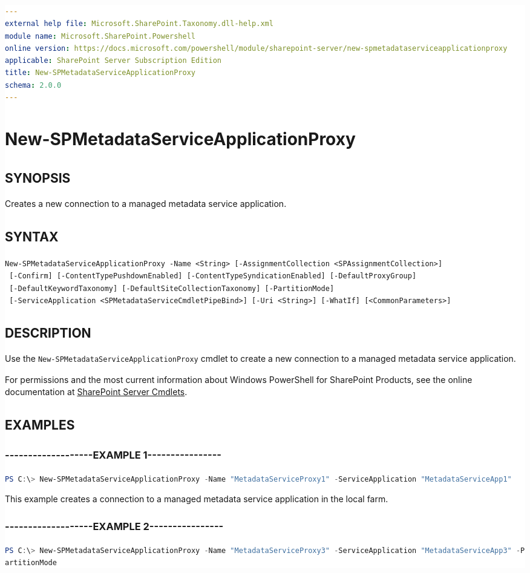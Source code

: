 ```yaml
---
external help file: Microsoft.SharePoint.Taxonomy.dll-help.xml
module name: Microsoft.SharePoint.Powershell
online version: https://docs.microsoft.com/powershell/module/sharepoint-server/new-spmetadataserviceapplicationproxy
applicable: SharePoint Server Subscription Edition
title: New-SPMetadataServiceApplicationProxy
schema: 2.0.0
---
```


# New-SPMetadataServiceApplicationProxy

## SYNOPSIS
Creates a new connection to a managed metadata service application.


## SYNTAX

```
New-SPMetadataServiceApplicationProxy -Name <String> [-AssignmentCollection <SPAssignmentCollection>]
 [-Confirm] [-ContentTypePushdownEnabled] [-ContentTypeSyndicationEnabled] [-DefaultProxyGroup]
 [-DefaultKeywordTaxonomy] [-DefaultSiteCollectionTaxonomy] [-PartitionMode]
 [-ServiceApplication <SPMetadataServiceCmdletPipeBind>] [-Uri <String>] [-WhatIf] [<CommonParameters>]
```


## DESCRIPTION
Use the `New-SPMetadataServiceApplicationProxy` cmdlet to create a new connection to a managed metadata service application.

For permissions and the most current information about Windows PowerShell for SharePoint Products, see the online documentation at [SharePoint Server Cmdlets](https://docs.microsoft.com/powershell/sharepoint/sharepoint-server/sharepoint-server-cmdlets).


## EXAMPLES

### -------------------EXAMPLE 1----------------
```powershell
PS C:\> New-SPMetadataServiceApplicationProxy -Name "MetadataServiceProxy1" -ServiceApplication "MetadataServiceApp1"
```

This example creates a connection to a managed metadata service application in the local farm.


### -------------------EXAMPLE 2----------------
```powershell
PS C:\> New-SPMetadataServiceApplicationProxy -Name "MetadataServiceProxy3" -ServiceApplication "MetadataServiceApp3" -PartitionMode
```
